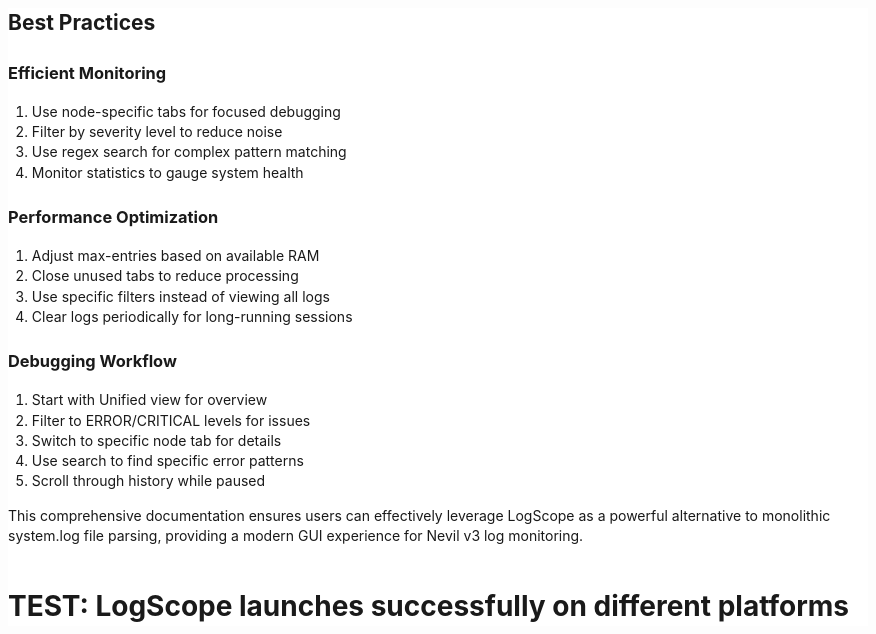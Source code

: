 ## Best Practices

### Efficient Monitoring

1. Use node-specific tabs for focused debugging
2. Filter by severity level to reduce noise
3. Use regex search for complex pattern matching
4. Monitor statistics to gauge system health

### Performance Optimization

1. Adjust max-entries based on available RAM
2. Close unused tabs to reduce processing
3. Use specific filters instead of viewing all logs
4. Clear logs periodically for long-running sessions

### Debugging Workflow

1. Start with Unified view for overview
2. Filter to ERROR/CRITICAL levels for issues
3. Switch to specific node tab for details
4. Use search to find specific error patterns
5. Scroll through history while paused

This comprehensive documentation ensures users can effectively leverage LogScope as a powerful alternative to monolithic system.log file parsing, providing a modern GUI experience for Nevil v3 log monitoring.

# TEST: LogScope launches successfully on different platforms